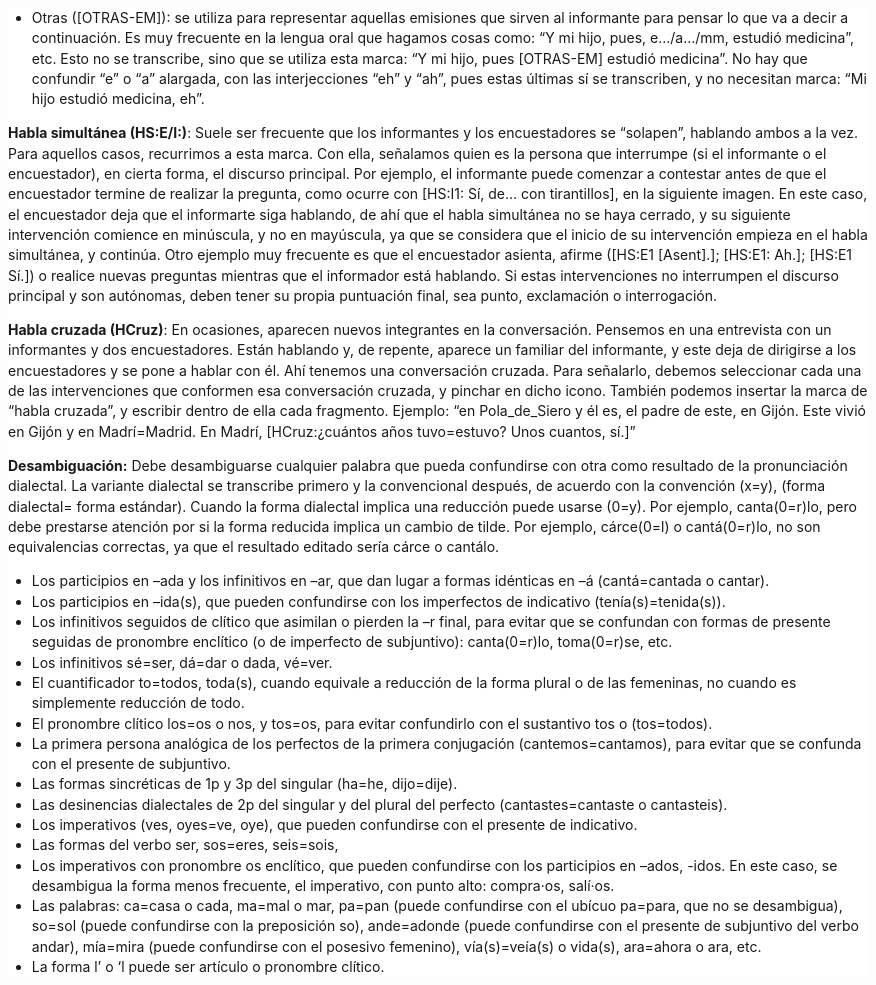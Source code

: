 - Otras ([OTRAS-EM]): se utiliza para representar aquellas emisiones que sirven al informante para pensar lo que va a decir a continuación. Es muy frecuente en la lengua oral que hagamos cosas como: “Y mi hijo, pues, e…/a…/mm, estudió medicina”, etc. Esto no se transcribe, sino que se utiliza esta marca: “Y mi hijo, pues [OTRAS-EM] estudió medicina”. No hay que confundir “e” o “a” alargada, con las interjecciones “eh” y “ah”, pues estas últimas sí se transcriben, y no necesitan marca: “Mi hijo estudió medicina, eh”.

**Habla simultánea (HS:E/I:)**: Suele ser frecuente que los informantes y los encuestadores se “solapen”, hablando ambos a la vez. Para aquellos casos, recurrimos a esta marca. Con ella, señalamos quien es la persona que interrumpe (si el informante o el encuestador), en cierta forma, el discurso principal. 
Por ejemplo, el informante puede comenzar a contestar antes de que el encuestador termine de realizar la pregunta, como ocurre con [HS:I1: Sí, de… con tirantillos], en la siguiente imagen. En este caso, el encuestador deja que el informarte siga hablando, de ahí que el habla simultánea no se haya cerrado, y su siguiente intervención comience en minúscula, y no en mayúscula, ya que se considera que el inicio de su intervención empieza en el habla simultánea, y continúa. 
Otro ejemplo muy frecuente es que el encuestador asienta, afirme ([HS:E1 [Asent].]; [HS:E1: Ah.]; [HS:E1 Sí.]) o realice nuevas preguntas mientras que el informador está hablando. Si estas intervenciones no interrumpen el discurso principal y son autónomas, deben tener su propia puntuación final, sea punto, exclamación o interrogación.

**Habla cruzada (HCruz)**: En ocasiones, aparecen nuevos integrantes en la conversación. Pensemos en una entrevista con un informantes y dos encuestadores. Están hablando y, de repente, aparece un familiar del informante, y este deja de dirigirse a los encuestadores y se pone a hablar con él. Ahí tenemos una conversación cruzada. Para señalarlo, debemos seleccionar cada una de las intervenciones que conformen esa conversación cruzada, y pinchar en dicho icono. También podemos insertar la marca de “habla cruzada”, y escribir dentro de ella cada fragmento. 
Ejemplo: “en Pola_de_Siero y él es, el padre de este, en Gijón. Este vivió en Gijón y en Madrí=Madrid. En Madrí, [HCruz:¿cuántos años tuvo=estuvo? Unos cuantos, sí.]”

**Desambiguación:** Debe desambiguarse cualquier palabra que pueda confundirse con otra como resultado de la pronunciación dialectal. La variante dialectal se transcribe primero y la convencional después, de acuerdo con la convención (x=y), (forma dialectal= forma estándar). Cuando la forma dialectal implica una reducción puede usarse (0=y). Por ejemplo, canta(0=r)lo, pero debe prestarse atención por si la forma reducida implica un cambio de tilde. Por ejemplo, cárce(0=l) o cantá(0=r)lo, no son equivalencias correctas, ya que el resultado editado sería cárce o cantálo.
- Los participios en –ada y los infinitivos en –ar, que dan lugar a formas idénticas en –á (cantá=cantada o cantar).
- Los participios en –ida(s), que pueden confundirse con los imperfectos de indicativo (tenía(s)=tenida(s)).
- Los infinitivos seguidos de clítico que asimilan o pierden la –r final, para evitar que se confundan con formas de presente seguidas de pronombre enclítico (o de imperfecto de subjuntivo): canta(0=r)lo, toma(0=r)se, etc.
- Los infinitivos sé=ser, dá=dar o dada, vé=ver.
- El cuantificador to=todos, toda(s), cuando equivale a reducción de la forma plural o de las femeninas, no cuando es simplemente reducción de todo.
- El pronombre clítico los=os o nos, y tos=os, para evitar confundirlo con el sustantivo tos o (tos=todos).
- La primera persona analógica de los perfectos de la primera conjugación (cantemos=cantamos), para evitar que se confunda con el presente de subjuntivo.
- Las formas sincréticas de 1p y 3p del singular (ha=he, dijo=dije).
- Las desinencias dialectales de 2p del singular y del plural del perfecto (cantastes=cantaste o cantasteis).
- Los imperativos (ves, oyes=ve, oye), que pueden confundirse con el presente de indicativo.
- Las formas del verbo ser, sos=eres, seis=sois,
- Los imperativos con pronombre os enclítico, que pueden confundirse con los participios en –ados, -idos. En este caso, se desambigua la forma menos frecuente, el imperativo, con punto alto: compra·os, salí·os.
- Las palabras: ca=casa o cada, ma=mal o mar, pa=pan (puede confundirse con el ubícuo pa=para, que no se desambigua), so=sol (puede confundirse con la preposición so), ande=adonde (puede confundirse con el presente de subjuntivo del verbo andar), mía=mira (puede confundirse con el posesivo femenino), vía(s)=veía(s) o vida(s), ara=ahora o ara, etc.
- La forma l’ o ‘l puede ser artículo o pronombre clítico.